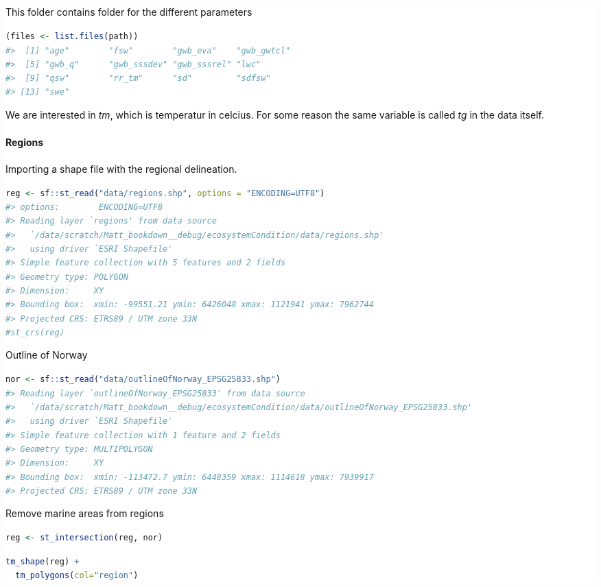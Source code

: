 This folder contains folder for the different parameters


```r
(files <- list.files(path))
#>  [1] "age"        "fsw"        "gwb_eva"    "gwb_gwtcl" 
#>  [5] "gwb_q"      "gwb_sssdev" "gwb_sssrel" "lwc"       
#>  [9] "qsw"        "rr_tm"      "sd"         "sdfsw"     
#> [13] "swe"
```

We are interested in _tm_, which is temperatur in celcius. For some reason the same variable is called _tg_ in the data itself.


#### Regions

Importing a shape file with the regional delineation.


```r
reg <- sf::st_read("data/regions.shp", options = "ENCODING=UTF8")
#> options:        ENCODING=UTF8 
#> Reading layer `regions' from data source 
#>   `/data/scratch/Matt_bookdown__debug/ecosystemCondition/data/regions.shp' 
#>   using driver `ESRI Shapefile'
#> Simple feature collection with 5 features and 2 fields
#> Geometry type: POLYGON
#> Dimension:     XY
#> Bounding box:  xmin: -99551.21 ymin: 6426048 xmax: 1121941 ymax: 7962744
#> Projected CRS: ETRS89 / UTM zone 33N
#st_crs(reg)
```

Outline of Norway


```r
nor <- sf::st_read("data/outlineOfNorway_EPSG25833.shp")
#> Reading layer `outlineOfNorway_EPSG25833' from data source 
#>   `/data/scratch/Matt_bookdown__debug/ecosystemCondition/data/outlineOfNorway_EPSG25833.shp' 
#>   using driver `ESRI Shapefile'
#> Simple feature collection with 1 feature and 2 fields
#> Geometry type: MULTIPOLYGON
#> Dimension:     XY
#> Bounding box:  xmin: -113472.7 ymin: 6448359 xmax: 1114618 ymax: 7939917
#> Projected CRS: ETRS89 / UTM zone 33N
```

Remove marine areas from regions


```r
reg <- st_intersection(reg, nor)
```


```r
tm_shape(reg) +
  tm_polygons(col="region")
```
